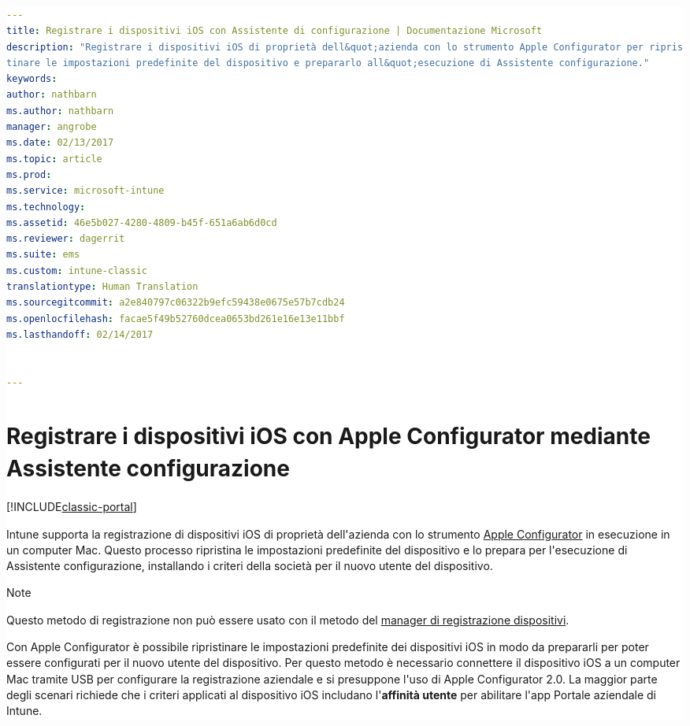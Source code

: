```yaml
---
title: Registrare i dispositivi iOS con Assistente di configurazione | Documentazione Microsoft
description: "Registrare i dispositivi iOS di proprietà dell&quot;azienda con lo strumento Apple Configurator per ripristinare le impostazioni predefinite del dispositivo e prepararlo all&quot;esecuzione di Assistente configurazione."
keywords: 
author: nathbarn
ms.author: nathbarn
manager: angrobe
ms.date: 02/13/2017
ms.topic: article
ms.prod: 
ms.service: microsoft-intune
ms.technology: 
ms.assetid: 46e5b027-4280-4809-b45f-651a6ab6d0cd
ms.reviewer: dagerrit
ms.suite: ems
ms.custom: intune-classic
translationtype: Human Translation
ms.sourcegitcommit: a2e840797c06322b9efc59438e0675e57b7cdb24
ms.openlocfilehash: facae5f49b52760dcea0653bd261e16e13e11bbf
ms.lasthandoff: 02/14/2017


---
```


# <a name="enroll-ios-devices-with-apple-configurator-by-using-setup-assistant"></a>Registrare i dispositivi iOS con Apple Configurator mediante Assistente configurazione

[!INCLUDE[classic-portal](../includes/classic-portal.md)]

Intune supporta la registrazione di dispositivi iOS di proprietà dell'azienda con lo strumento [Apple Configurator](http://go.microsoft.com/fwlink/?LinkId=518017) in esecuzione in un computer Mac. Questo processo ripristina le impostazioni predefinite del dispositivo e lo prepara per l'esecuzione di Assistente configurazione, installando i criteri della società per il nuovo utente del dispositivo.

>[!NOTE]
>Questo metodo di registrazione non può essere usato con il metodo del [manager di registrazione dispositivi](enroll-corporate-owned-devices-with-the-device-enrollment-manager-in-microsoft-intune.md).

Con Apple Configurator è possibile ripristinare le impostazioni predefinite dei dispositivi iOS in modo da prepararli per poter essere configurati per il nuovo utente del dispositivo. Per questo metodo è necessario connettere il dispositivo iOS a un computer Mac tramite USB per configurare la registrazione aziendale e si presuppone l'uso di Apple Configurator 2.0. La maggior parte degli scenari richiede che i criteri applicati al dispositivo iOS includano l'**affinità utente** per abilitare l'app Portale aziendale di Intune.

